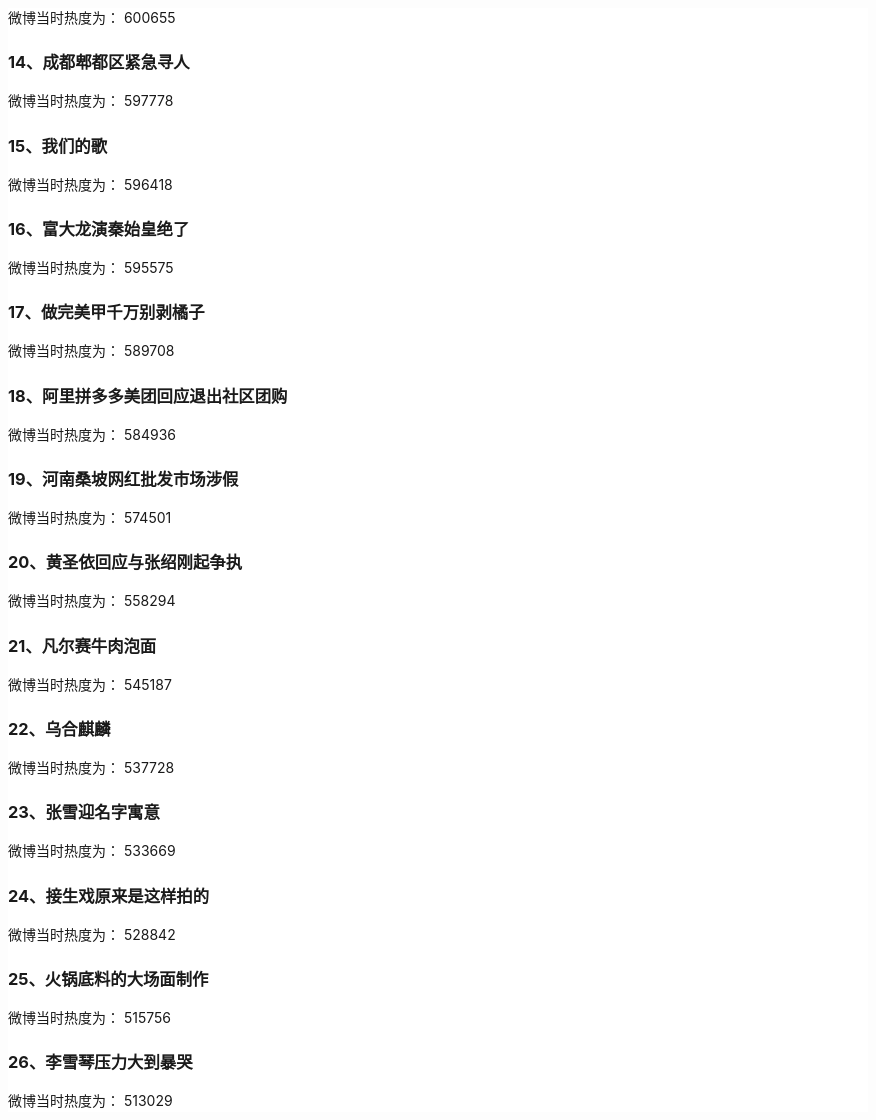 微博当时热度为： 600655

### 14、成都郫都区紧急寻人

微博当时热度为： 597778

### 15、我们的歌

微博当时热度为： 596418

### 16、富大龙演秦始皇绝了

微博当时热度为： 595575

### 17、做完美甲千万别剥橘子

微博当时热度为： 589708

### 18、阿里拼多多美团回应退出社区团购

微博当时热度为： 584936

### 19、河南桑坡网红批发市场涉假

微博当时热度为： 574501

### 20、黄圣依回应与张绍刚起争执

微博当时热度为： 558294

### 21、凡尔赛牛肉泡面

微博当时热度为： 545187

### 22、乌合麒麟

微博当时热度为： 537728

### 23、张雪迎名字寓意

微博当时热度为： 533669

### 24、接生戏原来是这样拍的

微博当时热度为： 528842

### 25、火锅底料的大场面制作

微博当时热度为： 515756

### 26、李雪琴压力大到暴哭

微博当时热度为： 513029
